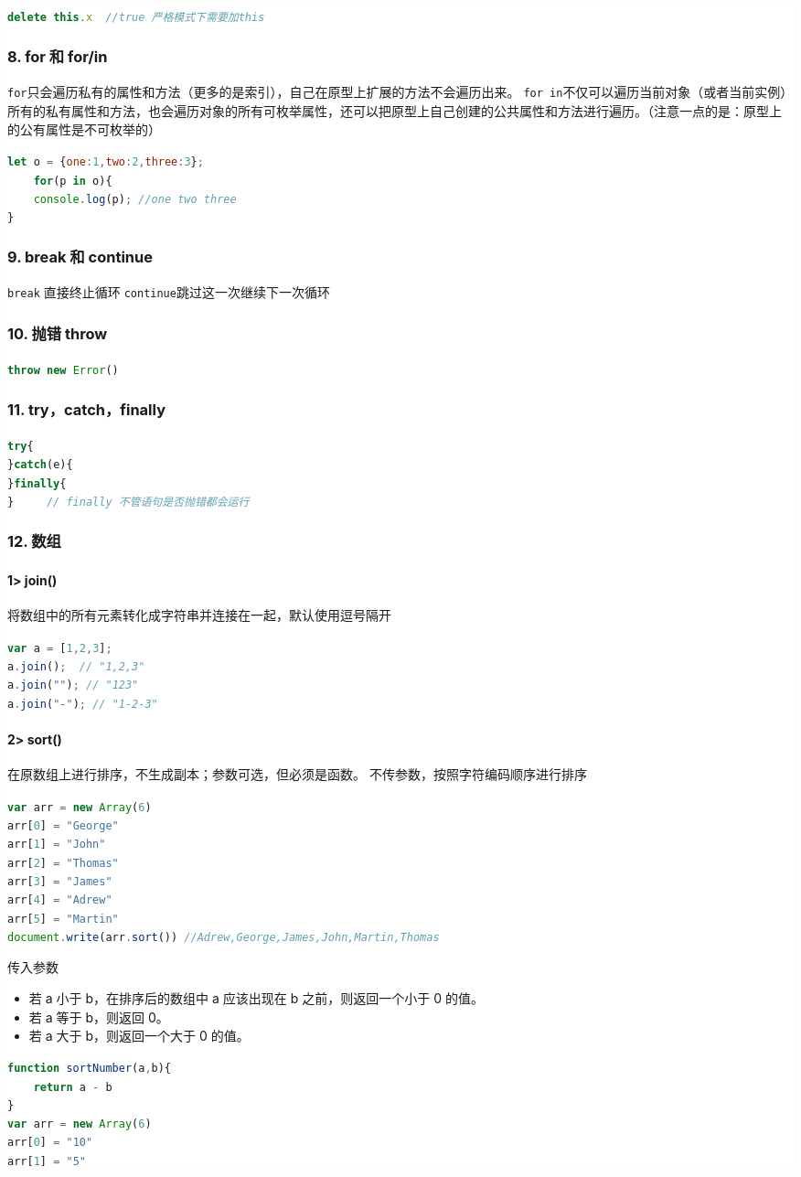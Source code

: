 ```javascript
delete this.x  //true 严格模式下需要加this
```

### 8. for 和 for/in
`for`只会遍历私有的属性和方法（更多的是索引），自己在原型上扩展的方法不会遍历出来。
`for in`不仅可以遍历当前对象（或者当前实例）所有的私有属性和方法，也会遍历对象的所有可枚举属性，还可以把原型上自己创建的公共属性和方法进行遍历。（注意一点的是：原型上的公有属性是不可枚举的）
```javascript
let o = {one:1,two:2,three:3};
	for(p in o){
	console.log(p); //one two three
}
```

### 9. break 和 continue
`break` 直接终止循环
`continue`跳过这一次继续下一次循环

### 10. 抛错 throw
```javascript
throw new Error()
```

### 11. try，catch，finally
```javascript
try{
}catch(e){
}finally{
}     // finally 不管语句是否抛错都会运行
```

### 12. 数组
#### 1> join()
将数组中的所有元素转化成字符串并连接在一起，默认使用逗号隔开
```javascript
var a = [1,2,3];
a.join();  // "1,2,3"
a.join(""); // "123"
a.join("-"); // "1-2-3"
```

#### 2> sort()
在原数组上进行排序，不生成副本；参数可选，但必须是函数。
不传参数，按照字符编码顺序进行排序
```javascript
var arr = new Array(6)
arr[0] = "George"
arr[1] = "John"
arr[2] = "Thomas"
arr[3] = "James"
arr[4] = "Adrew"
arr[5] = "Martin"
document.write(arr.sort()) //Adrew,George,James,John,Martin,Thomas
```
传入参数
* 若 a 小于 b，在排序后的数组中 a 应该出现在 b 之前，则返回一个小于 0 的值。
* 若 a 等于 b，则返回 0。
* 若 a 大于 b，则返回一个大于 0 的值。
```javascript
function sortNumber(a,b){
    return a - b
}
var arr = new Array(6)
arr[0] = "10"
arr[1] = "5"
```